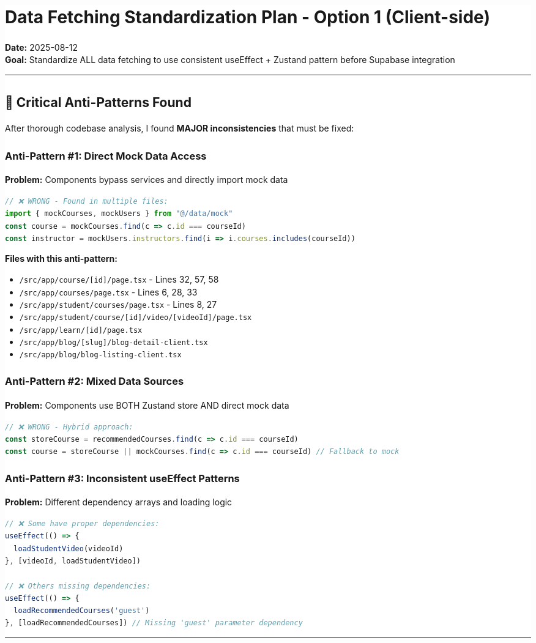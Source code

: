 # Data Fetching Standardization Plan - Option 1 (Client-side)
**Date:** 2025-08-12  
**Goal:** Standardize ALL data fetching to use consistent useEffect + Zustand pattern before Supabase integration

---

## 🚨 Critical Anti-Patterns Found

After thorough codebase analysis, I found **MAJOR inconsistencies** that must be fixed:

### **Anti-Pattern #1: Direct Mock Data Access**
**Problem:** Components bypass services and directly import mock data

```typescript
// ❌ WRONG - Found in multiple files:
import { mockCourses, mockUsers } from "@/data/mock"
const course = mockCourses.find(c => c.id === courseId)
const instructor = mockUsers.instructors.find(i => i.courses.includes(courseId))
```

**Files with this anti-pattern:**
- `/src/app/course/[id]/page.tsx` - Lines 32, 57, 58
- `/src/app/courses/page.tsx` - Lines 6, 28, 33
- `/src/app/student/courses/page.tsx` - Lines 8, 27
- `/src/app/student/course/[id]/video/[videoId]/page.tsx`
- `/src/app/learn/[id]/page.tsx`
- `/src/app/blog/[slug]/blog-detail-client.tsx`
- `/src/app/blog/blog-listing-client.tsx`

### **Anti-Pattern #2: Mixed Data Sources**
**Problem:** Components use BOTH Zustand store AND direct mock data

```typescript
// ❌ WRONG - Hybrid approach:
const storeCourse = recommendedCourses.find(c => c.id === courseId)
const course = storeCourse || mockCourses.find(c => c.id === courseId) // Fallback to mock
```

### **Anti-Pattern #3: Inconsistent useEffect Patterns**
**Problem:** Different dependency arrays and loading logic

```typescript
// ❌ Some have proper dependencies:
useEffect(() => {
  loadStudentVideo(videoId)
}, [videoId, loadStudentVideo])

// ❌ Others missing dependencies:
useEffect(() => {
  loadRecommendedCourses('guest')
}, [loadRecommendedCourses]) // Missing 'guest' parameter dependency
```

---